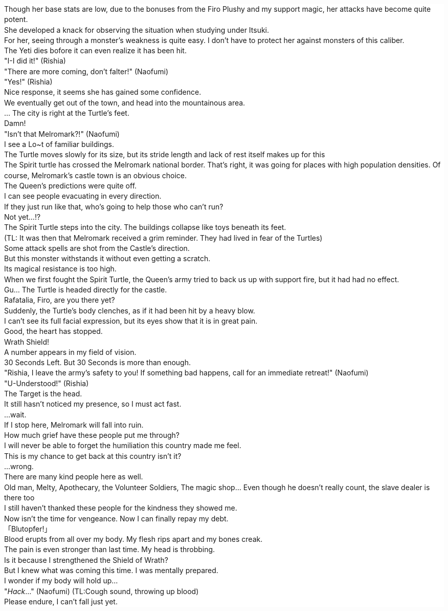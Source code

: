 Though her base stats are low, due to the bonuses from the Firo Plushy and my support magic, her attacks have become quite potent.<br/>
She developed a knack for observing the situation when studying under Itsuki.<br/>
For her, seeing through a monster’s weakness is quite easy. I don’t have to protect her against monsters of this caliber.<br/>
The Yeti dies bofore it can even realize it has been hit.<br/>
"I-I did it!" (Rishia)<br/>
"There are more coming, don’t falter!" (Naofumi)<br/>
"Yes!" (Rishia)<br/>
Nice response, it seems she has gained some confidence.<br/>
We eventually get out of the town, and head into the mountainous area.<br/>
… The city is right at the Turtle’s feet.<br/>
Damn!<br/>
"Isn’t that Melromark?!" (Naofumi)<br/>
I see a Lo~t of familiar buildings.<br/>
The Turtle moves slowly for its size, but its stride length and lack of rest itself makes up for this<br/>
The Spirit turtle has crossed the Melromark national border. That’s right, it was going for places with high population densities. Of course, Melromark’s castle town is an obvious choice.<br/>
The Queen’s predictions were quite off.<br/>
I can see people evacuating in every direction.<br/>
If they just run like that, who’s going to help those who can’t run?<br/>
Not yet…!?<br/>
The Spirit Turtle steps into the city. The buildings collapse like toys beneath its feet.<br/>
(TL: It was then that Melromark received a grim reminder. They had lived in fear of the Turtles)<br/>
Some attack spells are shot from the Castle’s direction.<br/>
But this monster withstands it without even getting a scratch.<br/>
Its magical resistance is too high.<br/>
When we first fought the Spirit Turtle, the Queen’s army tried to back us up with support fire, but it had had no effect.<br/>
Gu… The Turtle is headed directly for the castle.<br/>
Rafatalia, Firo, are you there yet?<br/>
Suddenly, the Turtle’s body clenches, as if it had been hit by a heavy blow.<br/>
I can’t see its full facial expression, but its eyes show that it is in great pain.<br/>
Good, the heart has stopped.<br/>
Wrath Shield!<br/>
A number appears in my field of vision.<br/>
30 Seconds Left. But 30 Seconds is more than enough.<br/>
"Rishia, I leave the army’s safety to you! If something bad happens, call for an immediate retreat!" (Naofumi)<br/>
"U-Understood!" (Rishia)<br/>
The Target is the head.<br/>
It still hasn’t noticed my presence, so I must act fast.<br/>
…wait.<br/>
If I stop here, Melromark will fall into ruin.<br/>
How much grief have these people put me through?<br/>
I will never be able to forget the humiliation this country made me feel.<br/>
This is my chance to get back at this country isn’t it?<br/>
…wrong.<br/>
There are many kind people here as well.<br/>
Old man, Melty, Apothecary, the Volunteer Soldiers, The magic shop… Even though he doesn’t really count, the slave dealer is there too<br/>
I still haven’t thanked these people for the kindness they showed me.<br/>
Now isn’t the time for vengeance. Now I can finally repay my debt.<br/>
「Blutopfer!」<br/>
Blood erupts from all over my body. My flesh rips apart and my bones creak.<br/>
The pain is even stronger than last time. My head is throbbing.<br/>
Is it because I strengthened the Shield of Wrath?<br/>
But I knew what was coming this time. I was mentally prepared.<br/>
I wonder if my body will hold up…<br/>
"*Hack*…" (Naofumi) (TL:Cough sound, throwing up blood)<br/>
Please endure, I can’t fall just yet.<br/>